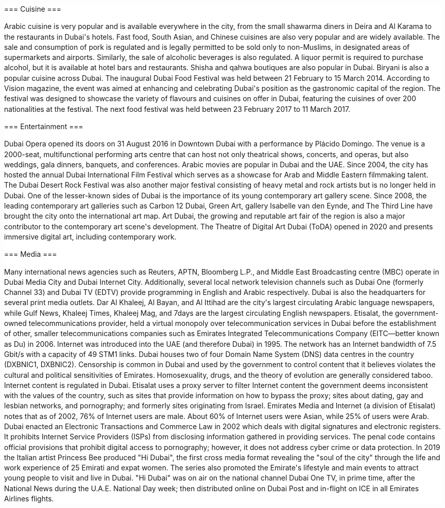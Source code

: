 
=== Cuisine ===

Arabic cuisine is very popular and is available everywhere in the city, from the small shawarma diners in Deira and Al Karama to the restaurants in Dubai's hotels. Fast food, South Asian, and Chinese cuisines are also very popular and are widely available. The sale and consumption of pork is regulated and is legally permitted to be sold only to non-Muslims, in designated areas of supermarkets and airports. Similarly, the sale of alcoholic beverages is also regulated. A liquor permit is required to purchase alcohol, but it is available at hotel bars and restaurants. Shisha and qahwa boutiques are also popular in Dubai. Biryani is also a popular cuisine across Dubai.
The inaugural Dubai Food Festival was held between 21 February to 15 March 2014. According to Vision magazine, the event was aimed at enhancing and celebrating Dubai's position as the gastronomic capital of the region. The festival was designed to showcase the variety of flavours and cuisines on offer in Dubai, featuring the cuisines of over 200 nationalities at the festival. The next food festival was held between 23 February 2017 to 11 March 2017.


=== Entertainment ===

Dubai Opera opened its doors on 31 August 2016 in Downtown Dubai with a performance by Plácido Domingo. The venue is a 2000-seat, multifunctional performing arts centre that can host not only theatrical shows, concerts, and operas, but also weddings, gala dinners, banquets, and conferences. Arabic movies are popular in Dubai and the UAE. Since 2004, the city has hosted the annual Dubai International Film Festival which serves as a showcase for Arab and Middle Eastern filmmaking talent. The Dubai Desert Rock Festival was also another major festival consisting of heavy metal and rock artists but is no longer held in Dubai.
One of the lesser-known sides of Dubai is the importance of its young contemporary art gallery scene. Since 2008, the leading contemporary art galleries such as Carbon 12 Dubai, Green Art, gallery Isabelle van den Eynde, and The Third Line have brought the city onto the international art map. Art Dubai, the growing and reputable art fair of the region is also a major contributor to the contemporary art scene's development. The Theatre of Digital Art Dubai (ToDA) opened in 2020 and presents immersive digital art, including contemporary work.


=== Media ===

Many international news agencies such as Reuters, APTN, Bloomberg L.P., and Middle East Broadcasting centre (MBC) operate in Dubai Media City and Dubai Internet City. Additionally, several local network television channels such as Dubai One (formerly Channel 33) and Dubai TV (EDTV) provide programming in English and Arabic respectively. Dubai is also the headquarters for several print media outlets. Dar Al Khaleej, Al Bayan, and Al Ittihad are the city's largest circulating Arabic language newspapers, while Gulf News, Khaleej Times, Khaleej Mag, and 7days are the largest circulating English newspapers.
Etisalat, the government-owned telecommunications provider, held a virtual monopoly over telecommunication services in Dubai before the establishment of other, smaller telecommunications companies such as Emirates Integrated Telecommunications Company (EITC—better known as Du) in 2006. Internet was introduced into the UAE (and therefore Dubai) in 1995. The network has an Internet bandwidth of 7.5 Gbit/s with a capacity of 49 STM1 links. Dubai houses two of four Domain Name System (DNS) data centres in the country (DXBNIC1, DXBNIC2). Censorship is common in Dubai and used by the government to control content that it believes violates the cultural and political sensitivities of Emirates. Homosexuality, drugs, and the theory of evolution are generally considered taboo.
Internet content is regulated in Dubai. Etisalat uses a proxy server to filter Internet content the government deems inconsistent with the values of the country, such as sites that provide information on how to bypass the proxy; sites about dating, gay and lesbian networks, and pornography; and formerly sites originating from Israel. Emirates Media and Internet (a division of Etisalat) notes that as of 2002, 76% of Internet users are male. About 60% of Internet users were Asian, while 25% of users were Arab. Dubai enacted an Electronic Transactions and Commerce Law in 2002 which deals with digital signatures and electronic registers. It prohibits Internet Service Providers (ISPs) from disclosing information gathered in providing services. The penal code contains official provisions that prohibit digital access to pornography; however, it does not address cyber crime or data protection. In 2019 the Italian artist Princess Bee produced "Hi Dubai", the first cross media format revealing the "soul of the city" through the life and work experience of 25 Emirati and expat women. The series also promoted the Emirate's lifestyle and main events to attract young people to visit and live in Dubai. "Hi Dubai" was on air on the national channel Dubai One TV, in prime time, after the National News during the U.A.E. National Day week; then distributed online on Dubai Post and in-flight on ICE in all Emirates Airlines flights.
